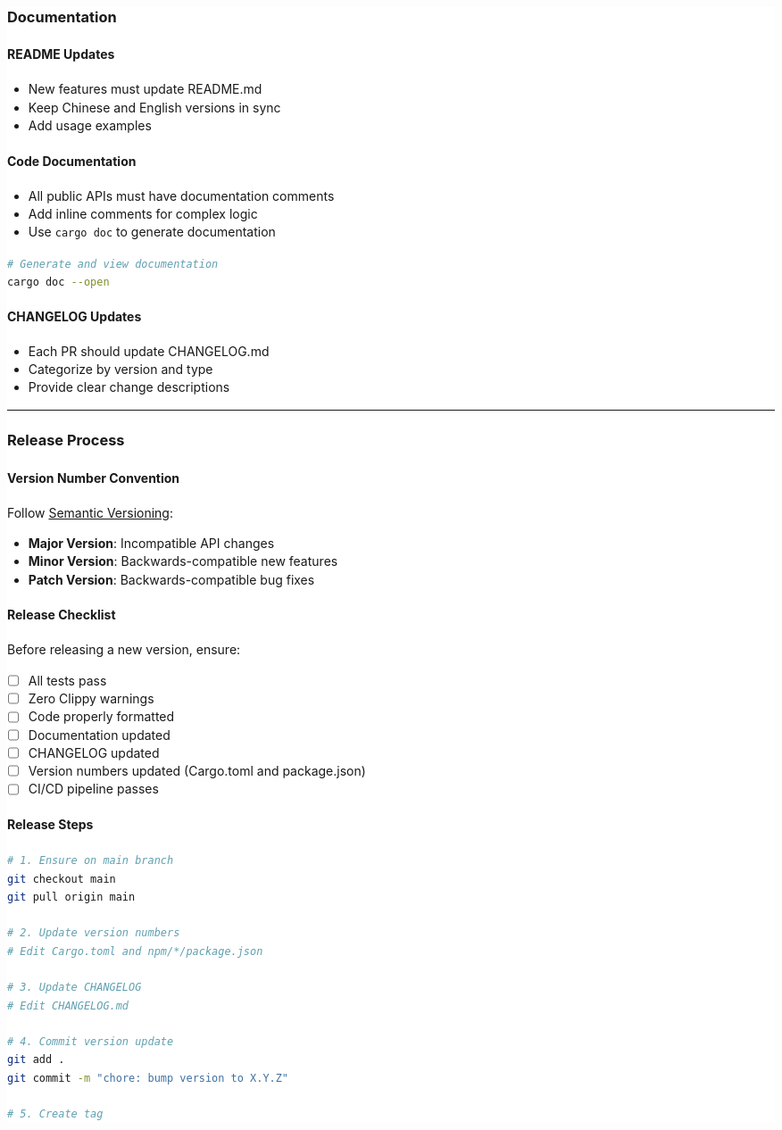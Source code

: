 
### Documentation

#### README Updates

- New features must update README.md
- Keep Chinese and English versions in sync
- Add usage examples

#### Code Documentation

- All public APIs must have documentation comments
- Add inline comments for complex logic
- Use `cargo doc` to generate documentation

```bash
# Generate and view documentation
cargo doc --open
```

#### CHANGELOG Updates

- Each PR should update CHANGELOG.md
- Categorize by version and type
- Provide clear change descriptions

---

### Release Process

#### Version Number Convention

Follow [Semantic Versioning](https://semver.org/):

- **Major Version**: Incompatible API changes
- **Minor Version**: Backwards-compatible new features
- **Patch Version**: Backwards-compatible bug fixes

#### Release Checklist

Before releasing a new version, ensure:

- [ ] All tests pass
- [ ] Zero Clippy warnings
- [ ] Code properly formatted
- [ ] Documentation updated
- [ ] CHANGELOG updated
- [ ] Version numbers updated (Cargo.toml and package.json)
- [ ] CI/CD pipeline passes

#### Release Steps

```bash
# 1. Ensure on main branch
git checkout main
git pull origin main

# 2. Update version numbers
# Edit Cargo.toml and npm/*/package.json

# 3. Update CHANGELOG
# Edit CHANGELOG.md

# 4. Commit version update
git add .
git commit -m "chore: bump version to X.Y.Z"

# 5. Create tag
```